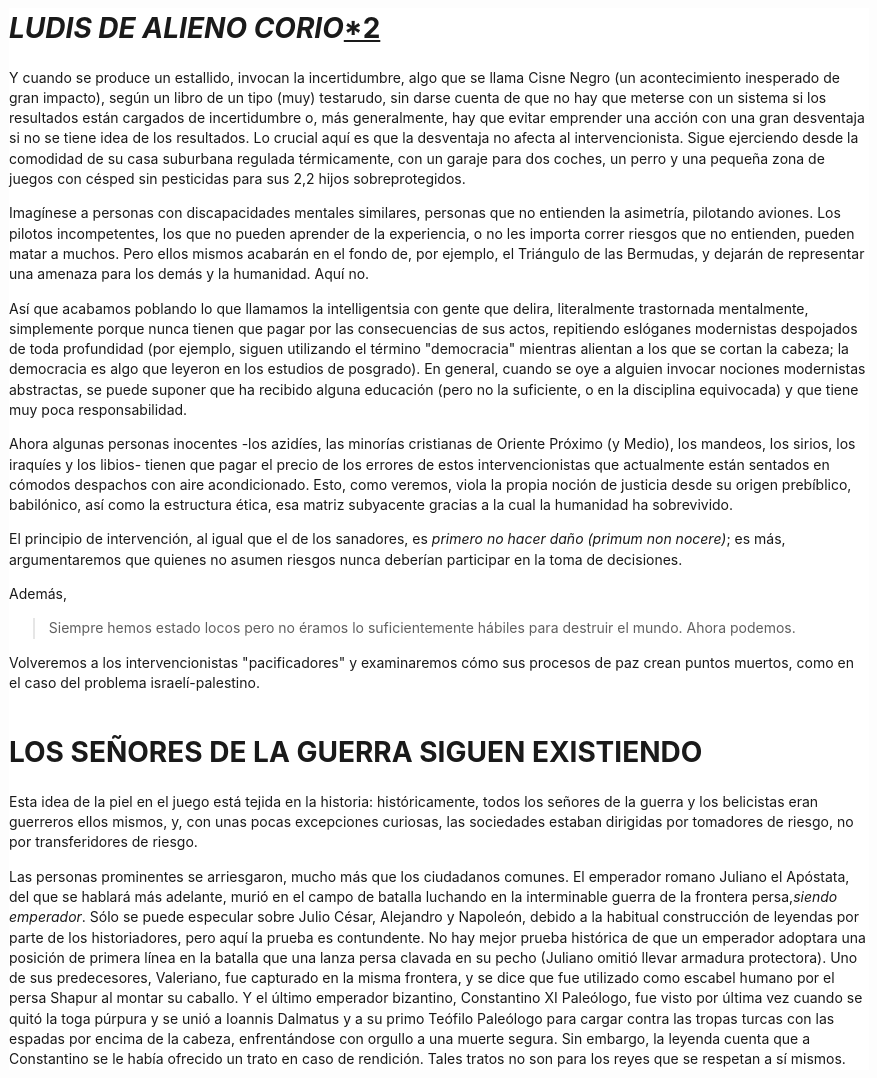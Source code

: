 

# *LUDIS DE ALIENO CORIO*[*2](#calibre_link-71)

Y cuando se produce un estallido, invocan la incertidumbre, algo que se llama Cisne Negro (un acontecimiento inesperado de gran impacto), según un libro de un tipo (muy) testarudo, sin darse cuenta de que no hay que meterse con un sistema si los resultados están cargados de incertidumbre o, más generalmente, hay que evitar emprender una acción con una gran desventaja si no se tiene idea de los resultados. Lo crucial aquí es que la desventaja no afecta al intervencionista. Sigue ejerciendo desde la comodidad de su casa suburbana regulada térmicamente, con un garaje para dos coches, un perro y una pequeña zona de juegos con césped sin pesticidas para sus 2,2 hijos sobreprotegidos.

Imagínese a personas con discapacidades mentales similares, personas que no entienden la asimetría, pilotando aviones. Los pilotos incompetentes, los que no pueden aprender de la experiencia, o no les importa correr riesgos que no entienden, pueden matar a muchos. Pero ellos mismos acabarán en el fondo de, por ejemplo, el Triángulo de las Bermudas, y dejarán de representar una amenaza para los demás y la humanidad. Aquí no.

Así que acabamos poblando lo que llamamos la intelligentsia con gente que delira, literalmente trastornada mentalmente, simplemente porque nunca tienen que pagar por las consecuencias de sus actos, repitiendo eslóganes modernistas despojados de toda profundidad (por ejemplo, siguen utilizando el término "democracia" mientras alientan a los que se cortan la cabeza; la democracia es algo que leyeron en los estudios de posgrado). En general, cuando se oye a alguien invocar nociones modernistas abstractas, se puede suponer que ha recibido alguna educación (pero no la suficiente, o en la disciplina equivocada) y que tiene muy poca responsabilidad.

Ahora algunas personas inocentes -los azidíes, las minorías cristianas de Oriente Próximo (y Medio), los mandeos, los sirios, los iraquíes y los libios- tienen que pagar el precio de los errores de estos intervencionistas que actualmente están sentados en cómodos despachos con aire acondicionado. Esto, como veremos, viola la propia noción de justicia desde su origen prebíblico, babilónico, así como la estructura ética, esa matriz subyacente gracias a la cual la humanidad ha sobrevivido.

El principio de intervención, al igual que el de los sanadores, es *primero no hacer daño (primum non nocere)*; es más, argumentaremos que quienes no asumen riesgos nunca deberían participar en la toma de decisiones.



Además,

>   Siempre hemos estado locos pero no éramos lo suficientemente hábiles para destruir el mundo. Ahora podemos.

Volveremos a los intervencionistas "pacificadores" y examinaremos cómo sus procesos de paz crean puntos muertos, como en el caso del problema israelí-palestino.

# LOS SEÑORES DE LA GUERRA SIGUEN EXISTIENDO

Esta idea de la piel en el juego está tejida en la historia: históricamente, todos los señores de la guerra y los belicistas eran guerreros ellos mismos, y, con unas pocas excepciones curiosas, las sociedades estaban dirigidas por tomadores de riesgo, no por transferidores de riesgo.

Las personas prominentes se arriesgaron, mucho más que los ciudadanos comunes. El emperador romano Juliano el Apóstata, del que se hablará más adelante, murió en el campo de batalla luchando en la interminable guerra de la frontera persa,*siendo emperador*. Sólo se puede especular sobre Julio César, Alejandro y Napoleón, debido a la habitual construcción de leyendas por parte de los historiadores, pero aquí la prueba es contundente. No hay mejor prueba histórica de que un emperador adoptara una posición de primera línea en la batalla que una lanza persa clavada en su pecho (Juliano omitió llevar armadura protectora). Uno de sus predecesores, Valeriano, fue capturado en la misma frontera, y se dice que fue utilizado como escabel humano por el persa Shapur al montar su caballo. Y el último emperador bizantino, Constantino XI Paleólogo, fue visto por última vez cuando se quitó la toga púrpura y se unió a Ioannis Dalmatus y a su primo Teófilo Paleólogo para cargar contra las tropas turcas con las espadas por encima de la cabeza, enfrentándose con orgullo a una muerte segura. Sin embargo, la leyenda cuenta que a Constantino se le había ofrecido un trato en caso de rendición. Tales tratos no son para los reyes que se respetan a sí mismos.
